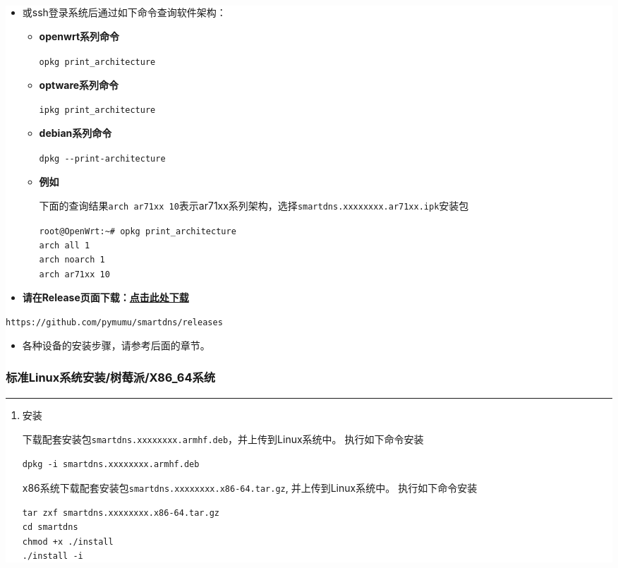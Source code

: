 * 或ssh登录系统后通过如下命令查询软件架构：

  * **openwrt系列命令**

    ```shell
    opkg print_architecture
    ```

  * **optware系列命令**

    ```shell
    ipkg print_architecture
    ```

  * **debian系列命令**

    ```shell
    dpkg --print-architecture
    ```

  * **例如**

    下面的查询结果`arch ar71xx 10`表示ar71xx系列架构，选择`smartdns.xxxxxxxx.ar71xx.ipk`安装包

    ```shell
    root@OpenWrt:~# opkg print_architecture
    arch all 1
    arch noarch 1
    arch ar71xx 10
    ```

* **请在Release页面下载：[点击此处下载](https://github.com/pymumu/smartdns/releases)**

```shell
https://github.com/pymumu/smartdns/releases
```

* 各种设备的安装步骤，请参考后面的章节。

### 标准Linux系统安装/树莓派/X86_64系统

--------------

1. 安装

    下载配套安装包`smartdns.xxxxxxxx.armhf.deb`，并上传到Linux系统中。 执行如下命令安装

    ```shell
    dpkg -i smartdns.xxxxxxxx.armhf.deb
    ```

    x86系统下载配套安装包`smartdns.xxxxxxxx.x86-64.tar.gz`, 并上传到Linux系统中。 执行如下命令安装

    ```shell
    tar zxf smartdns.xxxxxxxx.x86-64.tar.gz
    cd smartdns
    chmod +x ./install
    ./install -i
    ```

